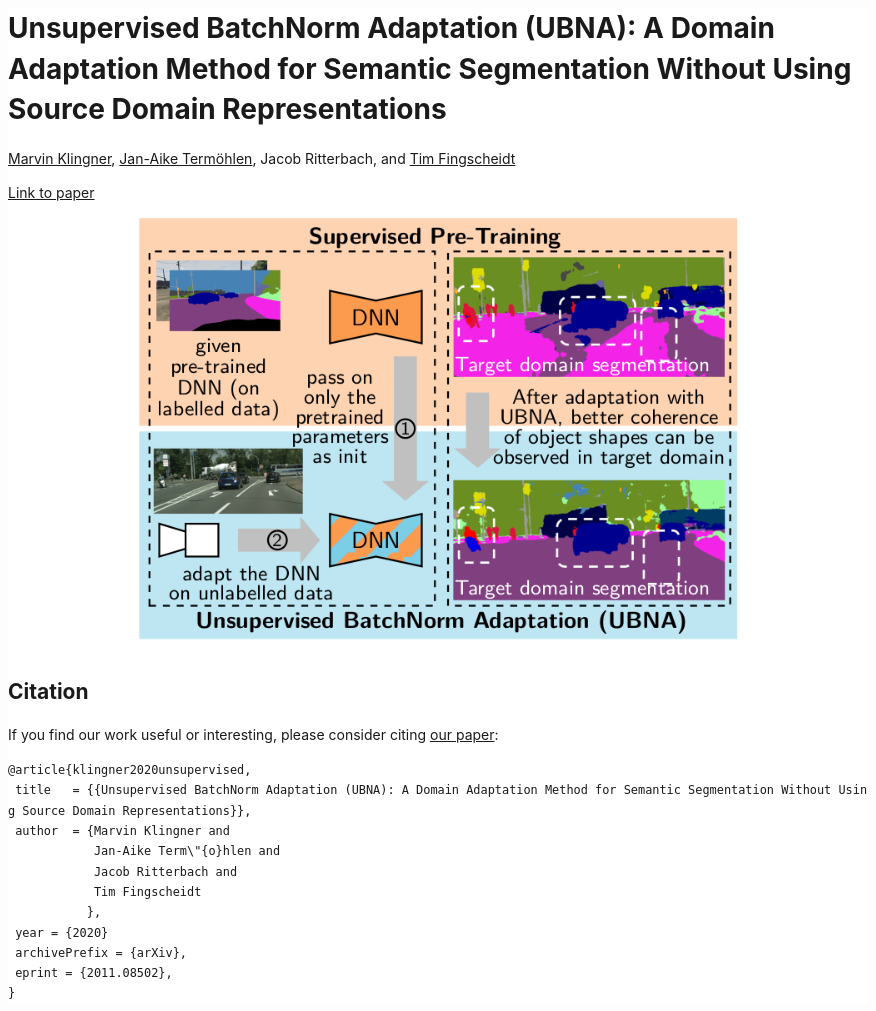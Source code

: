 # Unsupervised BatchNorm Adaptation (UBNA): A Domain Adaptation Method for Semantic Segmentation Without Using Source Domain Representations

[Marvin Klingner](https://www.tu-braunschweig.de/en/ifn/institute/team/sv/klingner), [Jan-Aike Termöhlen](https://www.tu-braunschweig.de/en/ifn/institute/team/sv/termoehlen), Jacob Ritterbach, and [Tim Fingscheidt](https://www.tu-braunschweig.de/en/ifn/institute/team/sv/fingscheidt)


[Link to paper](https://arxiv.org/abs/2011.08502) 

<p align="center">
  <img src="imgs/ubna.png" width="600" />
</p>

## Citation

If you find our work useful or interesting, please consider citing [our paper](https://arxiv.org/abs/2011.08502):

```
@article{klingner2020unsupervised,
 title   = {{Unsupervised BatchNorm Adaptation (UBNA): A Domain Adaptation Method for Semantic Segmentation Without Using Source Domain Representations}},
 author  = {Marvin Klingner and
            Jan-Aike Term\"{o}hlen and
            Jacob Ritterbach and
            Tim Fingscheidt
           },
 year = {2020}
 archivePrefix = {arXiv},
 eprint = {2011.08502},
}
```
